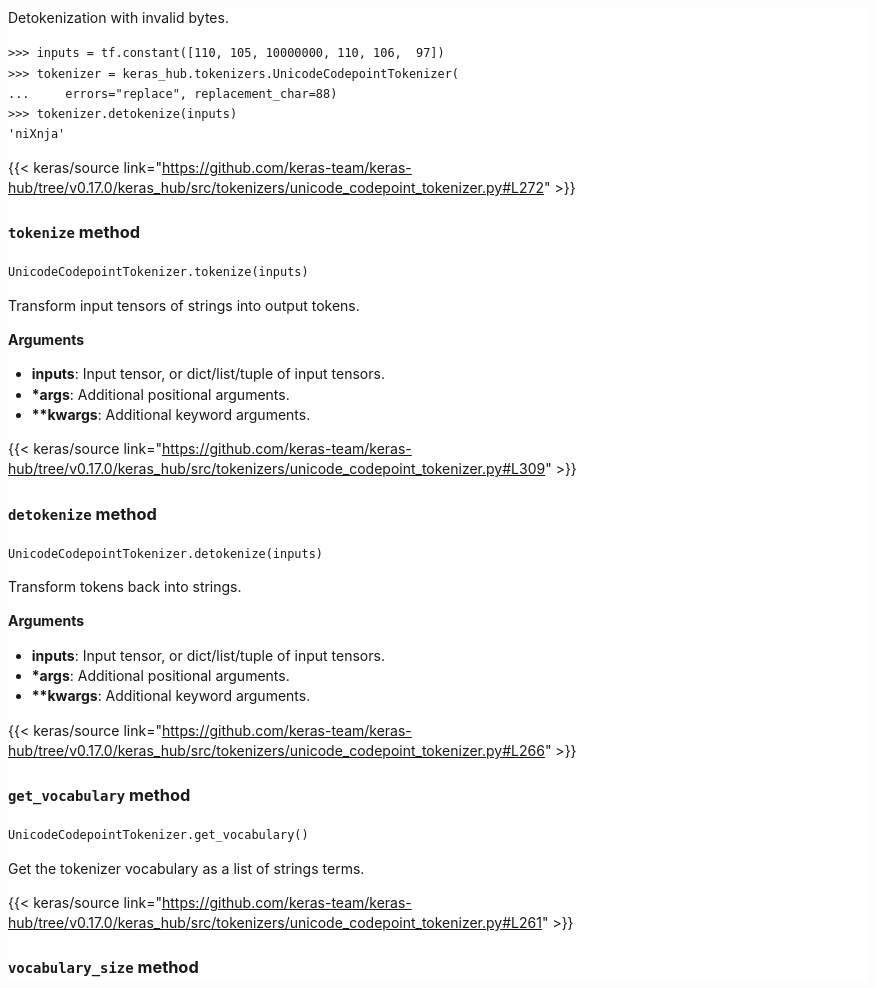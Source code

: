 Detokenization with invalid bytes.

```console
>>> inputs = tf.constant([110, 105, 10000000, 110, 106,  97])
>>> tokenizer = keras_hub.tokenizers.UnicodeCodepointTokenizer(
...     errors="replace", replacement_char=88)
>>> tokenizer.detokenize(inputs)
'niXnja'
```

{{< keras/source link="https://github.com/keras-team/keras-hub/tree/v0.17.0/keras_hub/src/tokenizers/unicode_codepoint_tokenizer.py#L272" >}}

### `tokenize` method

```python
UnicodeCodepointTokenizer.tokenize(inputs)
```

Transform input tensors of strings into output tokens.

**Arguments**

- **inputs**: Input tensor, or dict/list/tuple of input tensors.
- **\*args**: Additional positional arguments.
- **\*\*kwargs**: Additional keyword arguments.

{{< keras/source link="https://github.com/keras-team/keras-hub/tree/v0.17.0/keras_hub/src/tokenizers/unicode_codepoint_tokenizer.py#L309" >}}

### `detokenize` method

```python
UnicodeCodepointTokenizer.detokenize(inputs)
```

Transform tokens back into strings.

**Arguments**

- **inputs**: Input tensor, or dict/list/tuple of input tensors.
- **\*args**: Additional positional arguments.
- **\*\*kwargs**: Additional keyword arguments.

{{< keras/source link="https://github.com/keras-team/keras-hub/tree/v0.17.0/keras_hub/src/tokenizers/unicode_codepoint_tokenizer.py#L266" >}}

### `get_vocabulary` method

```python
UnicodeCodepointTokenizer.get_vocabulary()
```

Get the tokenizer vocabulary as a list of strings terms.

{{< keras/source link="https://github.com/keras-team/keras-hub/tree/v0.17.0/keras_hub/src/tokenizers/unicode_codepoint_tokenizer.py#L261" >}}

### `vocabulary_size` method
